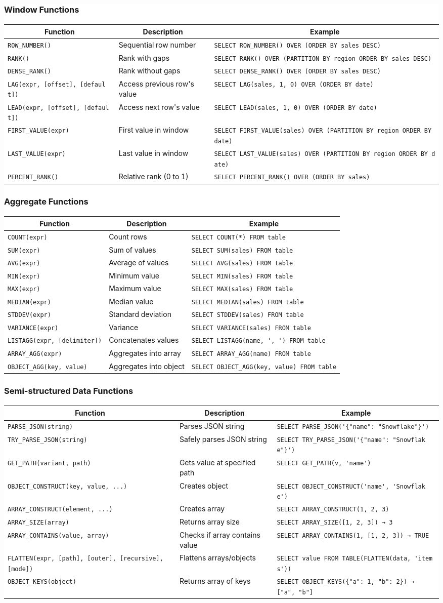 ### Window Functions

| Function | Description | Example |
|----------|-------------|---------|
| `ROW_NUMBER()` | Sequential row number | `SELECT ROW_NUMBER() OVER (ORDER BY sales DESC)` |
| `RANK()` | Rank with gaps | `SELECT RANK() OVER (PARTITION BY region ORDER BY sales DESC)` |
| `DENSE_RANK()` | Rank without gaps | `SELECT DENSE_RANK() OVER (ORDER BY sales DESC)` |
| `LAG(expr, [offset], [default])` | Access previous row's value | `SELECT LAG(sales, 1, 0) OVER (ORDER BY date)` |
| `LEAD(expr, [offset], [default])` | Access next row's value | `SELECT LEAD(sales, 1, 0) OVER (ORDER BY date)` |
| `FIRST_VALUE(expr)` | First value in window | `SELECT FIRST_VALUE(sales) OVER (PARTITION BY region ORDER BY date)` |
| `LAST_VALUE(expr)` | Last value in window | `SELECT LAST_VALUE(sales) OVER (PARTITION BY region ORDER BY date)` |
| `PERCENT_RANK()` | Relative rank (0 to 1) | `SELECT PERCENT_RANK() OVER (ORDER BY sales)` |

### Aggregate Functions

| Function | Description | Example |
|----------|-------------|---------|
| `COUNT(expr)` | Count rows | `SELECT COUNT(*) FROM table` |
| `SUM(expr)` | Sum of values | `SELECT SUM(sales) FROM table` |
| `AVG(expr)` | Average of values | `SELECT AVG(sales) FROM table` |
| `MIN(expr)` | Minimum value | `SELECT MIN(sales) FROM table` |
| `MAX(expr)` | Maximum value | `SELECT MAX(sales) FROM table` |
| `MEDIAN(expr)` | Median value | `SELECT MEDIAN(sales) FROM table` |
| `STDDEV(expr)` | Standard deviation | `SELECT STDDEV(sales) FROM table` |
| `VARIANCE(expr)` | Variance | `SELECT VARIANCE(sales) FROM table` |
| `LISTAGG(expr, [delimiter])` | Concatenates values | `SELECT LISTAGG(name, ', ') FROM table` |
| `ARRAY_AGG(expr)` | Aggregates into array | `SELECT ARRAY_AGG(name) FROM table` |
| `OBJECT_AGG(key, value)` | Aggregates into object | `SELECT OBJECT_AGG(key, value) FROM table` |

### Semi-structured Data Functions

| Function | Description | Example |
|----------|-------------|---------|
| `PARSE_JSON(string)` | Parses JSON string | `SELECT PARSE_JSON('{"name": "Snowflake"}')` |
| `TRY_PARSE_JSON(string)` | Safely parses JSON string | `SELECT TRY_PARSE_JSON('{"name": "Snowflake"}')` |
| `GET_PATH(variant, path)` | Gets value at specified path | `SELECT GET_PATH(v, 'name')` |
| `OBJECT_CONSTRUCT(key, value, ...)` | Creates object | `SELECT OBJECT_CONSTRUCT('name', 'Snowflake')` |
| `ARRAY_CONSTRUCT(element, ...)` | Creates array | `SELECT ARRAY_CONSTRUCT(1, 2, 3)` |
| `ARRAY_SIZE(array)` | Returns array size | `SELECT ARRAY_SIZE([1, 2, 3]) → 3` |
| `ARRAY_CONTAINS(value, array)` | Checks if array contains value | `SELECT ARRAY_CONTAINS(1, [1, 2, 3]) → TRUE` |
| `FLATTEN(expr, [path], [outer], [recursive], [mode])` | Flattens arrays/objects | `SELECT value FROM TABLE(FLATTEN(data, 'items'))` |
| `OBJECT_KEYS(object)` | Returns array of keys | `SELECT OBJECT_KEYS({"a": 1, "b": 2}) → ["a", "b"]` |
